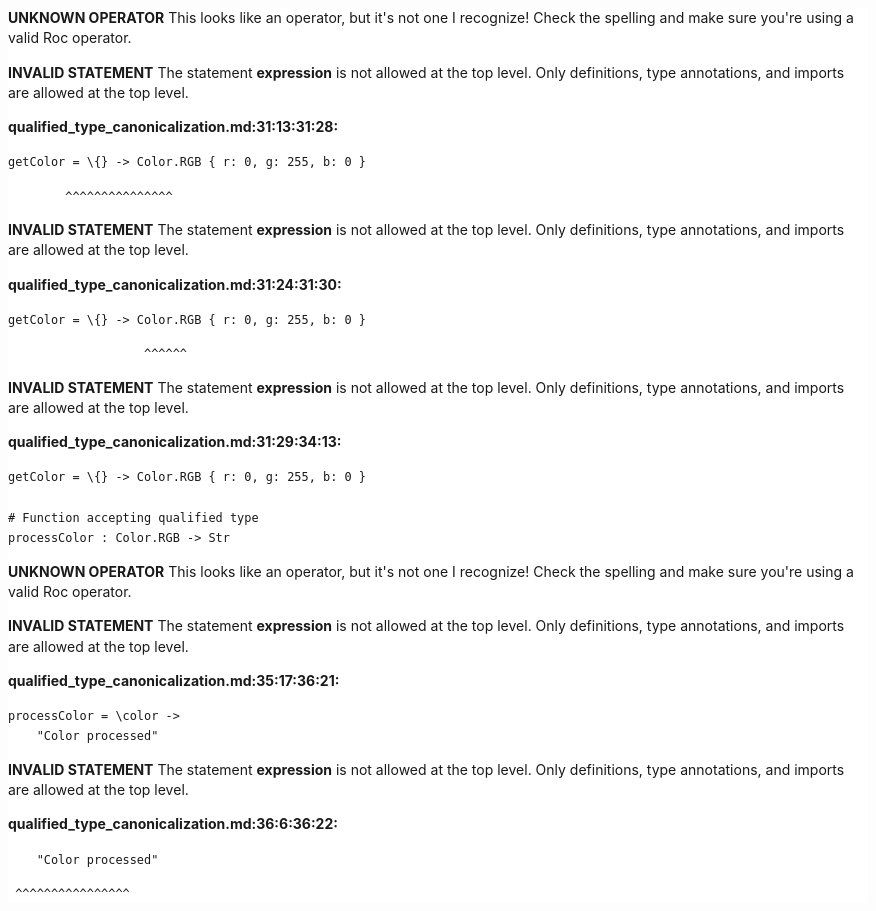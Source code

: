 **UNKNOWN OPERATOR**
This looks like an operator, but it's not one I recognize!
Check the spelling and make sure you're using a valid Roc operator.

**INVALID STATEMENT**
The statement **expression** is not allowed at the top level.
Only definitions, type annotations, and imports are allowed at the top level.

**qualified_type_canonicalization.md:31:13:31:28:**
```roc
getColor = \{} -> Color.RGB { r: 0, g: 255, b: 0 }
```
            ^^^^^^^^^^^^^^^


**INVALID STATEMENT**
The statement **expression** is not allowed at the top level.
Only definitions, type annotations, and imports are allowed at the top level.

**qualified_type_canonicalization.md:31:24:31:30:**
```roc
getColor = \{} -> Color.RGB { r: 0, g: 255, b: 0 }
```
                       ^^^^^^


**INVALID STATEMENT**
The statement **expression** is not allowed at the top level.
Only definitions, type annotations, and imports are allowed at the top level.

**qualified_type_canonicalization.md:31:29:34:13:**
```roc
getColor = \{} -> Color.RGB { r: 0, g: 255, b: 0 }

# Function accepting qualified type
processColor : Color.RGB -> Str
```


**UNKNOWN OPERATOR**
This looks like an operator, but it's not one I recognize!
Check the spelling and make sure you're using a valid Roc operator.

**INVALID STATEMENT**
The statement **expression** is not allowed at the top level.
Only definitions, type annotations, and imports are allowed at the top level.

**qualified_type_canonicalization.md:35:17:36:21:**
```roc
processColor = \color ->
    "Color processed"
```


**INVALID STATEMENT**
The statement **expression** is not allowed at the top level.
Only definitions, type annotations, and imports are allowed at the top level.

**qualified_type_canonicalization.md:36:6:36:22:**
```roc
    "Color processed"
```
     ^^^^^^^^^^^^^^^^

